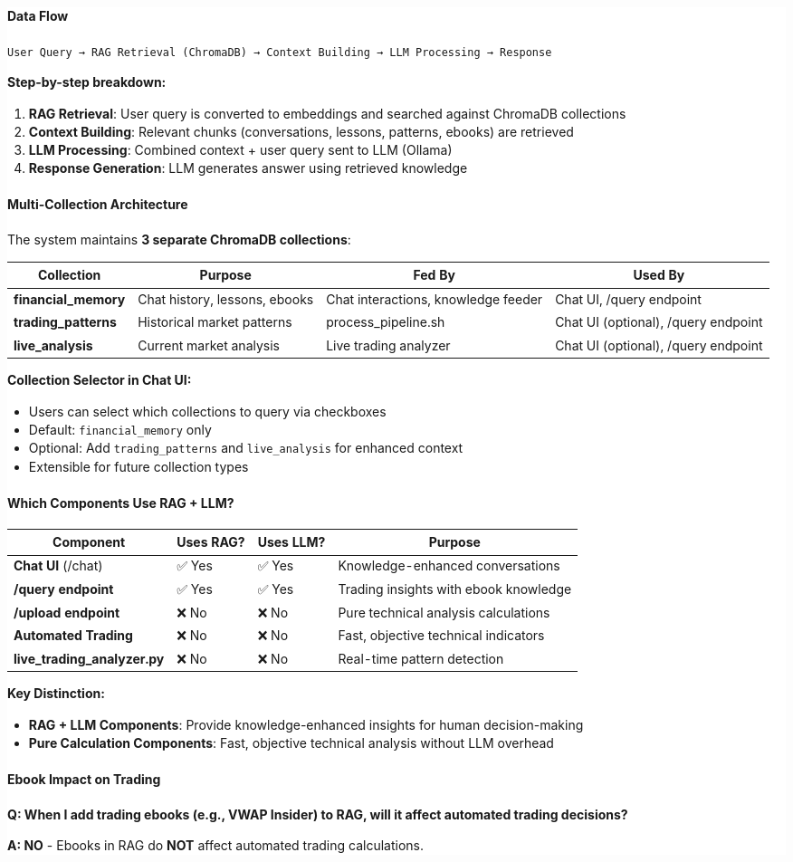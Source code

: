 #### Data Flow

```
User Query → RAG Retrieval (ChromaDB) → Context Building → LLM Processing → Response
```

**Step-by-step breakdown:**

1. **RAG Retrieval**: User query is converted to embeddings and searched against ChromaDB collections
2. **Context Building**: Relevant chunks (conversations, lessons, patterns, ebooks) are retrieved
3. **LLM Processing**: Combined context + user query sent to LLM (Ollama)
4. **Response Generation**: LLM generates answer using retrieved knowledge

#### Multi-Collection Architecture

The system maintains **3 separate ChromaDB collections**:

| Collection | Purpose | Fed By | Used By |
|------------|---------|--------|---------|
| **financial_memory** | Chat history, lessons, ebooks | Chat interactions, knowledge feeder | Chat UI, /query endpoint |
| **trading_patterns** | Historical market patterns | process_pipeline.sh | Chat UI (optional), /query endpoint |
| **live_analysis** | Current market analysis | Live trading analyzer | Chat UI (optional), /query endpoint |

**Collection Selector in Chat UI:**
- Users can select which collections to query via checkboxes
- Default: `financial_memory` only
- Optional: Add `trading_patterns` and `live_analysis` for enhanced context
- Extensible for future collection types

#### Which Components Use RAG + LLM?

| Component | Uses RAG? | Uses LLM? | Purpose |
|-----------|-----------|-----------|---------|
| **Chat UI** (/chat) | ✅ Yes | ✅ Yes | Knowledge-enhanced conversations |
| **/query endpoint** | ✅ Yes | ✅ Yes | Trading insights with ebook knowledge |
| **/upload endpoint** | ❌ No | ❌ No | Pure technical analysis calculations |
| **Automated Trading** | ❌ No | ❌ No | Fast, objective technical indicators |
| **live_trading_analyzer.py** | ❌ No | ❌ No | Real-time pattern detection |

**Key Distinction:**
- **RAG + LLM Components**: Provide knowledge-enhanced insights for human decision-making
- **Pure Calculation Components**: Fast, objective technical analysis without LLM overhead

#### Ebook Impact on Trading

**Q: When I add trading ebooks (e.g., VWAP Insider) to RAG, will it affect automated trading decisions?**

**A: NO** - Ebooks in RAG do **NOT** affect automated trading calculations.
